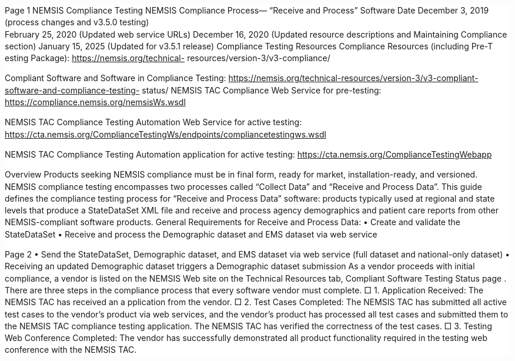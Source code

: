 

Page 1 
NEMSIS    Compliance Testing 
NEMSIS Compliance Process— 
“Receive and Process” Software 
Date 
December 3, 2019 (process changes and v3.5.0 testing)  
February 25, 2020 (Updated web service URLs) 
December 16, 2020 (Updated resource descriptions and Maintaining Compliance section) 
January 15, 2025 (Updated for v3.5.1 release) 
Compliance Testing Resources 
Compliance Resources (including Pre-T esting Package): 
https://nemsis.org/technical- resources/version-3/v3-compliance/
 
Compliant Software and Software in Compliance Testing: 
https://nemsis.org/technical-resources/version-3/v3-compliant-software-and-compliance-testing-
status/ 
NEMSIS TAC Compliance Web Service for pre-testing: 
https://compliance.nemsis.org/nemsisWs.wsdl
 
NEMSIS TAC Compliance Testing Automation Web Service for active testing: 
https://cta.nemsis.org/ComplianceTestingWs/endpoints/compliancetestingws.wsdl
 
NEMSIS TAC Compliance Testing Automation application for active testing: 
https://cta.nemsis.org/ComplianceTestingWebapp
 
Overview 
Products seeking NEMSIS compliance must be in final form, ready for market, installation-ready, and 
versioned. NEMSIS compliance testing encompasses two processes called “Collect Data”   and “Receive 
and Process Data”. This guide defines the compliance testing process for “Receive and Process Data” 
software: products typically used at regional and state levels that produce a StateDataSet XML file and 
receive and process agency demographics and patient care reports from other NEMSIS-compliant 
software products. 
General Requirements for Receive and Process Data: 
• Create and validate the StateDataSet 
• Receive and process the Demographic dataset and EMS dataset via web service 

Page 2 
• Send the StateDataSet, Demographic dataset, and EMS dataset via web service (full dataset 
and national-only dataset) 
• Receiving an updated Demographic dataset triggers a Demographic dataset submission 
As a vendor proceeds with initial compliance, a vendor is listed on the NEMSIS Web site on the Technical 
Resources tab, Compliant Software Testing Status page
. There are three steps in the compliance process 
that every software vendor must complete. 
□ 1. Application Received:  The NEMSIS TAC has received an a pplication from the vendor. 
□ 2. Test Cases Completed: The NEMSIS TAC has submitted all active test cases to the vendor’s 
product via web services, and the vendor’s product has processed all test cases and submitted 
them to the NEMSIS TAC compliance testing application. The NEMSIS TAC has verified the 
correctness of the test cases. 
□ 3. Testing Web Conference Completed: The vendor has successfully demonstrated all product 
functionality required in the testing web conference with the NEMSIS TAC. 
